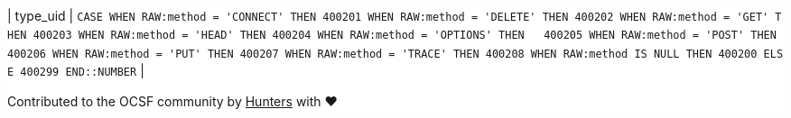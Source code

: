 | type_uid | ```CASE WHEN RAW:method = 'CONNECT' THEN 400201 WHEN RAW:method = 'DELETE' THEN 400202 WHEN RAW:method = 'GET' THEN 400203 WHEN RAW:method = 'HEAD' THEN 400204 WHEN RAW:method = 'OPTIONS' THEN   400205 WHEN RAW:method = 'POST' THEN 400206 WHEN RAW:method = 'PUT' THEN 400207 WHEN RAW:method = 'TRACE' THEN 400208 WHEN RAW:method IS NULL THEN 400200 ELSE 400299 END::NUMBER``` |

Contributed to the OCSF community by [Hunters](https://www.hunters.security/) with ❤
